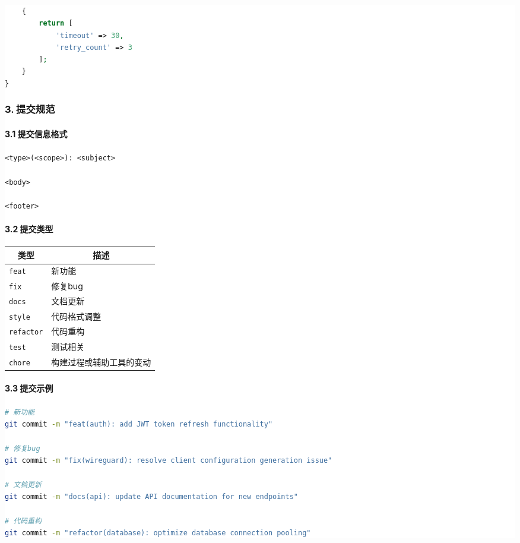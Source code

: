 ```php
    {
        return [
            'timeout' => 30,
            'retry_count' => 3
        ];
    }
}
```

### 3. 提交规范

#### 3.1 提交信息格式

```
<type>(<scope>): <subject>

<body>

<footer>
```

#### 3.2 提交类型

| 类型 | 描述 |
|------|------|
| `feat` | 新功能 |
| `fix` | 修复bug |
| `docs` | 文档更新 |
| `style` | 代码格式调整 |
| `refactor` | 代码重构 |
| `test` | 测试相关 |
| `chore` | 构建过程或辅助工具的变动 |

#### 3.3 提交示例

```bash
# 新功能
git commit -m "feat(auth): add JWT token refresh functionality"

# 修复bug
git commit -m "fix(wireguard): resolve client configuration generation issue"

# 文档更新
git commit -m "docs(api): update API documentation for new endpoints"

# 代码重构
git commit -m "refactor(database): optimize database connection pooling"
```

